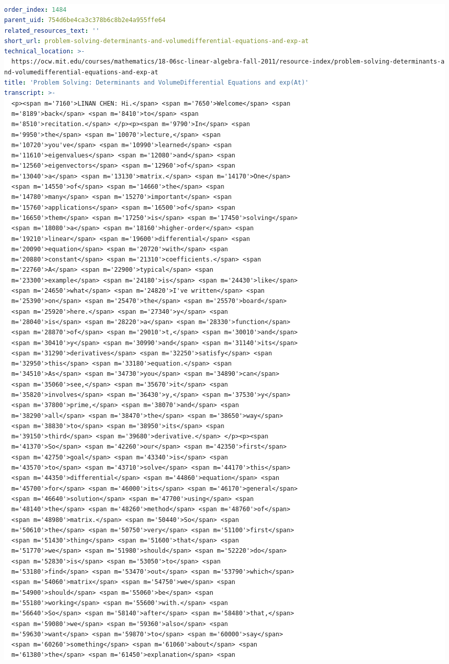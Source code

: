 ```yaml
order_index: 1484
parent_uid: 754d6be4ca3c378b6c8b2e4a955ffe64
related_resources_text: ''
short_url: problem-solving-determinants-and-volumedifferential-equations-and-exp-at
technical_location: >-
  https://ocw.mit.edu/courses/mathematics/18-06sc-linear-algebra-fall-2011/resource-index/problem-solving-determinants-and-volumedifferential-equations-and-exp-at
title: 'Problem Solving: Determinants and VolumeDifferential Equations and exp(At)'
transcript: >-
  <p><span m='7160'>LINAN CHEN: Hi.</span> <span m='7650'>Welcome</span> <span
  m='8189'>back</span> <span m='8410'>to</span> <span
  m='8510'>recitation.</span> </p><p><span m='9790'>In</span> <span
  m='9950'>the</span> <span m='10070'>lecture,</span> <span
  m='10720'>you've</span> <span m='10990'>learned</span> <span
  m='11610'>eigenvalues</span> <span m='12080'>and</span> <span
  m='12560'>eigenvectors</span> <span m='12960'>of</span> <span
  m='13040'>a</span> <span m='13130'>matrix.</span> <span m='14170'>One</span>
  <span m='14550'>of</span> <span m='14660'>the</span> <span
  m='14780'>many</span> <span m='15270'>important</span> <span
  m='15760'>applications</span> <span m='16500'>of</span> <span
  m='16650'>them</span> <span m='17250'>is</span> <span m='17450'>solving</span>
  <span m='18080'>a</span> <span m='18160'>higher-order</span> <span
  m='19210'>linear</span> <span m='19600'>differential</span> <span
  m='20090'>equation</span> <span m='20720'>with</span> <span
  m='20880'>constant</span> <span m='21310'>coefficients.</span> <span
  m='22760'>A</span> <span m='22900'>typical</span> <span
  m='23300'>example</span> <span m='24180'>is</span> <span m='24430'>like</span>
  <span m='24650'>what</span> <span m='24820'>I've written</span> <span
  m='25390'>on</span> <span m='25470'>the</span> <span m='25570'>board</span>
  <span m='25920'>here.</span> <span m='27340'>y</span> <span
  m='28040'>is</span> <span m='28220'>a</span> <span m='28330'>function</span>
  <span m='28870'>of</span> <span m='29010'>t,</span> <span m='30010'>and</span>
  <span m='30410'>y</span> <span m='30990'>and</span> <span m='31140'>its</span>
  <span m='31290'>derivatives</span> <span m='32250'>satisfy</span> <span
  m='32950'>this</span> <span m='33180'>equation.</span> <span
  m='34510'>As</span> <span m='34730'>you</span> <span m='34890'>can</span>
  <span m='35060'>see,</span> <span m='35670'>it</span> <span
  m='35820'>involves</span> <span m='36430'>y,</span> <span m='37530'>y</span>
  <span m='37800'>prime,</span> <span m='38070'>and</span> <span
  m='38290'>all</span> <span m='38470'>the</span> <span m='38650'>way</span>
  <span m='38830'>to</span> <span m='38950'>its</span> <span
  m='39150'>third</span> <span m='39680'>derivative.</span> </p><p><span
  m='41370'>So</span> <span m='42260'>our</span> <span m='42350'>first</span>
  <span m='42750'>goal</span> <span m='43340'>is</span> <span
  m='43570'>to</span> <span m='43710'>solve</span> <span m='44170'>this</span>
  <span m='44350'>differential</span> <span m='44860'>equation</span> <span
  m='45700'>for</span> <span m='46000'>its</span> <span m='46170'>general</span>
  <span m='46640'>solution</span> <span m='47700'>using</span> <span
  m='48140'>the</span> <span m='48260'>method</span> <span m='48760'>of</span>
  <span m='48980'>matrix.</span> <span m='50440'>So</span> <span
  m='50610'>the</span> <span m='50750'>very</span> <span m='51100'>first</span>
  <span m='51430'>thing</span> <span m='51600'>that</span> <span
  m='51770'>we</span> <span m='51980'>should</span> <span m='52220'>do</span>
  <span m='52830'>is</span> <span m='53050'>to</span> <span
  m='53180'>find</span> <span m='53470'>out</span> <span m='53790'>which</span>
  <span m='54060'>matrix</span> <span m='54750'>we</span> <span
  m='54900'>should</span> <span m='55060'>be</span> <span
  m='55180'>working</span> <span m='55600'>with.</span> <span
  m='56640'>So</span> <span m='58140'>after</span> <span m='58480'>that,</span>
  <span m='59080'>we</span> <span m='59360'>also</span> <span
  m='59630'>want</span> <span m='59870'>to</span> <span m='60000'>say</span>
  <span m='60260'>something</span> <span m='61060'>about</span> <span
  m='61380'>the</span> <span m='61450'>explanation</span> <span
```